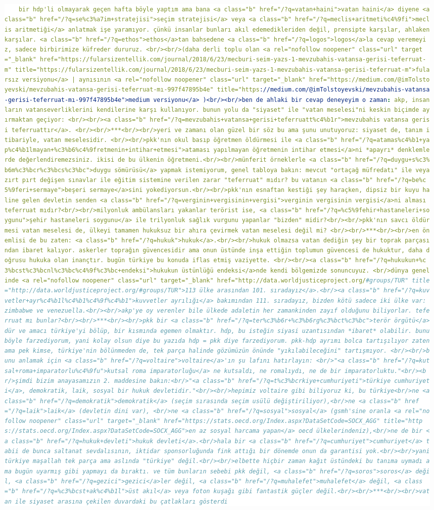 ```yaml
    bir hdp'li olmayarak geçen hafta böyle yaptım ama bana <a class="b" href="/?q=vatan+haini">vatan haini</a> diyene <a class="b" href="/?q=se%c3%a7im+stratejisi">seçim stratejisi</a> veya <a class="b" href="/?q=meclis+aritmeti%c4%9fi">meclis aritmetiği</a> anlatmak işe yaramıyor. çünkü insanlar bunları akıl edemedikleriden değil, prensipte karşılar, ahlaken karşılar. <a class="b" href="/?q=ethos">ethos</a>tan bahsedene <a class="b" href="/?q=logos">logos</a>la cevap veremeyiz, sadece birbirimize küfreder dururuz. <br/><br/>(daha derli toplu olan <a rel="nofollow noopener" class="url" target="_blank" href="https://fularsizentellik.com/journal/2018/6/23/mecburi-seim-yazs-1-mevzubahis-vatansa-gerisi-teferruat-m" title="https://fularsizentellik.com/journal/2018/6/23/mecburi-seim-yazs-1-mevzubahis-vatansa-gerisi-teferruat-m">fularsız versiyonu</a> | aynısının <a rel="nofollow noopener" class="url" target="_blank" href="https://medium.com/@imTolstoyevski/mevzubahis-vatansa-gerisi-teferruat-mı-997f47895b4e" title="https://medium.com/@imTolstoyevski/mevzubahis-vatansa-gerisi-teferruat-mı-997f47895b4e">medium versiyonu</a> )<br/><br/>ben de ahlaki bir cevap deneyeyim o zaman: akp, insanların vatanseverliklerini kendilerine karşı kullanıyor. bunun yolu da "siyaset" ile "vatan meselesi"ni keskin biçimde ayırmaktan geçiyor: <br/><br/><a class="b" href="/?q=mevzubahis+vatansa+gerisi+teferruatt%c4%b1r">mevzubahis vatansa gerisi teferruattır</a>. <br/><br/>***<br/><br/>yeri ve zamanı olan güzel bir söz bu ama şunu unutuyoruz: siyaset de, tanım itibariyle, vatan meselesidir. <br/><br/>pkk'nın okul basıp öğretmen öldürmesi ile <a class="b" href="/?q=atamas%c4%b1+yap%c4%b1lmayan+%c3%b6%c4%9fretmenin+intihar+etmesi">ataması yapılmayan öğretmenin intihar etmesi</a>ni *apayrı* denklemlerde değerlendiremezsiniz. ikisi de bu ülkenin öğretmeni.<br/><br/>münferit örneklerle <a class="b" href="/?q=duygu+s%c3%b6m%c3%bcr%c3%bcs%c3%bc">duygu sömürüsü</a> yapmak istemiyorum, genel tabloya bakın: mevcut "ortaçağ müfredatı" ile veya zırt pırt değişen sınavlar ile eğitim sistemine verilen zarar "teferruat" mıdır? bu vatanın <a class="b" href="/?q=be%c5%9feri+sermaye">beşeri sermaye</a>sini yokediyorsun.<br/><br/>pkk'nın esnaftan kestiği şey haraçken, dipsiz bir kuyu haline gelen devletin senden <a class="b" href="/?q=verginin+vergisinin+vergisi">verginin vergisinin vergisi</a>ni alması teferruat mıdır?<br/><br/>milyonluk ambülansları yakanlar terörist ise, <a class="b" href="/?q=%c5%9fehir+hastaneleri+soygunu">şehir hastaneleri soygunu</a> ile trilyonluk sağlık vurgunu yapanlar "bizden" midir?<br/><br/>pkk'nın savcı öldürmesi vatan meselesi de, ülkeyi tamamen hukuksuz bir ahıra çevirmek vatan meselesi değil mi? <br/><br/>***<br/><br/>en önemlisi de bu zaten: <a class="b" href="/?q=hukuk">hukuk</a>.<br/><br/>hukuk olmazsa vatan dediğin şey bir toprak parçasından ibaret kalıyor. askerler toprağın güvencesidir ama onun üstünde inşa ettiğin toplumun güvencesi de hukuktur, daha doğrusu hukuka olan inançtır. bugün türkiye bu konuda iflas etmiş vaziyette. <br/><br/><a class="b" href="/?q=hukukun+%c3%bcst%c3%bcnl%c3%bc%c4%9f%c3%bc+endeksi">hukukun üstünlüğü endeksi</a>nde kendi bölgemizde sonuncuyuz. <br/>dünya genelinde <a rel="nofollow noopener" class="url" target="_blank" href="http://data.worldjusticeproject.org/#groups/TUR" title="http://data.worldjusticeproject.org/#groups/TUR">113 ülke arasından 101. sıradayız</a>.<br/><a class="b" href="/?q=kuvvetler+ayr%c4%b1l%c4%b1%c4%9f%c4%b1">kuvvetler ayrılığı</a> bakımından 111. sıradayız, bizden kötü sadece iki ülke var: zimbabwe ve venezuella.<br/><br/>akp'ye oy verenler bile ülkede adaletin her zamankinden zayıf olduğunu biliyorlar. teferruat mı bunlar?<br/><br/>***<br/><br/>pkk bir <a class="b" href="/?q=ter%c3%b6r+%c3%b6rg%c3%bct%c3%bc">terör örgütü</a>dür ve amacı türkiye'yi bölüp, bir kısmında egemen olmaktır. hdp, bu isteğin siyasi uzantısından *ibaret* olabilir. bunu böyle farzediyorum, yani kolay olsun diye bu yazıda hdp = pkk diye farzediyorum. pkk-hdp ayrımı bolca tartışılıyor zaten ama pek kimse, türkiye'nin bölünmeden de, tek parça halinde gözümüzün önünde "yıkılabileceğini" tartışmıyor. <br/><br/>bunu anlamak için <a class="b" href="/?q=voltaire">voltaire</a>'ın şu lafını hatırlayın: <br/>"<a class="b" href="/?q=kutsal+roma+imparatorlu%c4%9fu">kutsal roma imparatorluğu</a> ne kutsaldı, ne romalıydı, ne de bir imparatorluktu."<br/><br/>şimdi bizim anayasamızın 2. maddesine bakın:<br/>"<a class="b" href="/?q=t%c3%bcrkiye+cumhuriyeti">türkiye cumhuriyeti</a>, demokratik, laik, sosyal bir hukuk devletidir."<br/><br/>hepimiz voltaire gibi biliyoruz ki, bu türkiye<br/>ne <a class="b" href="/?q=demokratik">demokratik</a> (seçim sırasında seçim usülü değiştiriliyor),<br/>ne <a class="b" href="/?q=laik">laik</a> (devletin dini var), <br/>ne <a class="b" href="/?q=sosyal">sosyal</a> (gsmh'sine oranla <a rel="nofollow noopener" class="url" target="_blank" href="https://stats.oecd.org/Index.aspx?DataSetCode=SOCX_AGG" title="https://stats.oecd.org/Index.aspx?DataSetCode=SOCX_AGG">en az sosyal harcama yapan</a> oecd ülkelerindeniz),<br/>ne de bir <a class="b" href="/?q=hukuk+devleti">hukuk devleti</a>.<br/>hala bir <a class="b" href="/?q=cumhuriyet">cumhuriyet</a> tabii de bunca saltanat sevdalısının, iktidar sponsorluğunda fink attığı bir dönemde onun da garantisi yok.<br/><br/>yani türkiye maşallah tek parça ama aslında "türkiye" değil.<br/><br/>elbette hiçbir zaman kağıt üstündeki bu tanıma uymadı ama bugün uyarmış gibi yapmayı da bıraktı. ve tüm bunların sebebi pkk değil, <a class="b" href="/?q=soros">soros</a> değil, <a class="b" href="/?q=gezici">gezici</a>ler değil, <a class="b" href="/?q=muhalefet">muhalefet</a> değil, <a class="b" href="/?q=%c3%bcst+ak%c4%b1l">üst akıl</a> veya foton kuşağı gibi fantastik güçler değil.<br/><br/>***<br/><br/>vatan ile siyaset arasına çekilen duvardaki bu çatlakları gösterdi
```